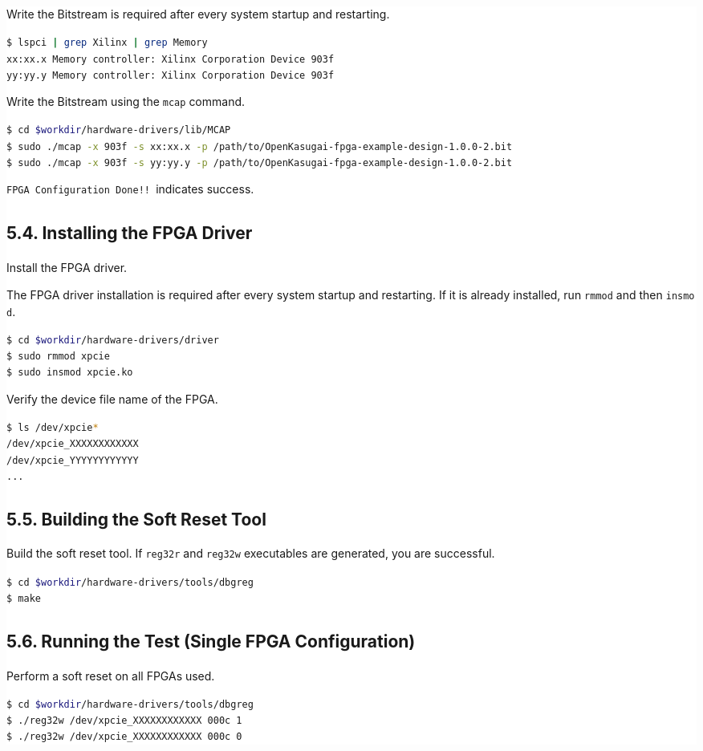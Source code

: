 Write the Bitstream is required after every system startup and restarting. 

```sh
$ lspci | grep Xilinx | grep Memory
xx:xx.x Memory controller: Xilinx Corporation Device 903f
yy:yy.y Memory controller: Xilinx Corporation Device 903f
```

Write the Bitstream using the `mcap` command.

```sh
$ cd $workdir/hardware-drivers/lib/MCAP
$ sudo ./mcap -x 903f -s xx:xx.x -p /path/to/OpenKasugai-fpga-example-design-1.0.0-2.bit
$ sudo ./mcap -x 903f -s yy:yy.y -p /path/to/OpenKasugai-fpga-example-design-1.0.0-2.bit
```

`FPGA Configuration Done!! `indicates success.

## 5.4. Installing the FPGA Driver

Install the FPGA driver. 

 The FPGA driver installation is required after every system startup and restarting. If it is already installed, run `rmmod` and then `insmod`.

```sh
$ cd $workdir/hardware-drivers/driver
$ sudo rmmod xpcie
$ sudo insmod xpcie.ko
```

Verify the device file name of the FPGA.

```sh
$ ls /dev/xpcie*
/dev/xpcie_XXXXXXXXXXXX
/dev/xpcie_YYYYYYYYYYYY
...
```

## 5.5. Building the Soft Reset Tool
Build the soft reset tool.
If `reg32r` and `reg32w` executables are generated, you are successful.

```sh
$ cd $workdir/hardware-drivers/tools/dbgreg
$ make
```

## 5.6. Running the Test (Single FPGA Configuration)
Perform a soft reset on all FPGAs used.

```sh
$ cd $workdir/hardware-drivers/tools/dbgreg
$ ./reg32w /dev/xpcie_XXXXXXXXXXXX 000c 1
$ ./reg32w /dev/xpcie_XXXXXXXXXXXX 000c 0
```
